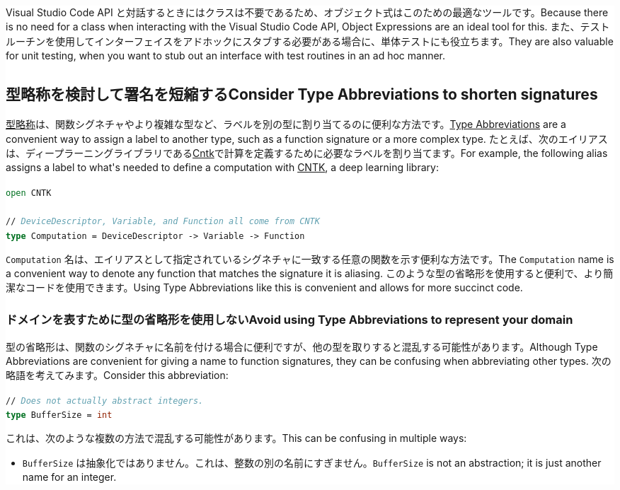 <span data-ttu-id="1dd64-373">Visual Studio Code API と対話するときにはクラスは不要であるため、オブジェクト式はこのための最適なツールです。</span><span class="sxs-lookup"><span data-stu-id="1dd64-373">Because there is no need for a class when interacting with the Visual Studio Code API, Object Expressions are an ideal tool for this.</span></span> <span data-ttu-id="1dd64-374">また、テストルーチンを使用してインターフェイスをアドホックにスタブする必要がある場合に、単体テストにも役立ちます。</span><span class="sxs-lookup"><span data-stu-id="1dd64-374">They are also valuable for unit testing, when you want to stub out an interface with test routines in an ad hoc manner.</span></span>

## <a name="consider-type-abbreviations-to-shorten-signatures"></a><span data-ttu-id="1dd64-375">型略称を検討して署名を短縮する</span><span class="sxs-lookup"><span data-stu-id="1dd64-375">Consider Type Abbreviations to shorten signatures</span></span>

<span data-ttu-id="1dd64-376">[型略称](../language-reference/type-abbreviations.md)は、関数シグネチャやより複雑な型など、ラベルを別の型に割り当てるのに便利な方法です。</span><span class="sxs-lookup"><span data-stu-id="1dd64-376">[Type Abbreviations](../language-reference/type-abbreviations.md) are a convenient way to assign a label to another type, such as a function signature or a more complex type.</span></span> <span data-ttu-id="1dd64-377">たとえば、次のエイリアスは、ディープラーニングライブラリである[Cntk](https://docs.microsoft.com/cognitive-toolkit/)で計算を定義するために必要なラベルを割り当てます。</span><span class="sxs-lookup"><span data-stu-id="1dd64-377">For example, the following alias assigns a label to what's needed to define a computation with [CNTK](https://docs.microsoft.com/cognitive-toolkit/), a deep learning library:</span></span>

```fsharp
open CNTK

// DeviceDescriptor, Variable, and Function all come from CNTK
type Computation = DeviceDescriptor -> Variable -> Function
```

<span data-ttu-id="1dd64-378">`Computation` 名は、エイリアスとして指定されているシグネチャに一致する任意の関数を示す便利な方法です。</span><span class="sxs-lookup"><span data-stu-id="1dd64-378">The `Computation` name is a convenient way to denote any function that matches the signature it is aliasing.</span></span> <span data-ttu-id="1dd64-379">このような型の省略形を使用すると便利で、より簡潔なコードを使用できます。</span><span class="sxs-lookup"><span data-stu-id="1dd64-379">Using Type Abbreviations like this is convenient and allows for more succinct code.</span></span>

### <a name="avoid-using-type-abbreviations-to-represent-your-domain"></a><span data-ttu-id="1dd64-380">ドメインを表すために型の省略形を使用しない</span><span class="sxs-lookup"><span data-stu-id="1dd64-380">Avoid using Type Abbreviations to represent your domain</span></span>

<span data-ttu-id="1dd64-381">型の省略形は、関数のシグネチャに名前を付ける場合に便利ですが、他の型を取りすると混乱する可能性があります。</span><span class="sxs-lookup"><span data-stu-id="1dd64-381">Although Type Abbreviations are convenient for giving a name to function signatures, they can be confusing when abbreviating other types.</span></span> <span data-ttu-id="1dd64-382">次の略語を考えてみます。</span><span class="sxs-lookup"><span data-stu-id="1dd64-382">Consider this abbreviation:</span></span>

```fsharp
// Does not actually abstract integers.
type BufferSize = int
```

<span data-ttu-id="1dd64-383">これは、次のような複数の方法で混乱する可能性があります。</span><span class="sxs-lookup"><span data-stu-id="1dd64-383">This can be confusing in multiple ways:</span></span>

* <span data-ttu-id="1dd64-384">`BufferSize` は抽象化ではありません。これは、整数の別の名前にすぎません。</span><span class="sxs-lookup"><span data-stu-id="1dd64-384">`BufferSize` is not an abstraction; it is just another name for an integer.</span></span>
